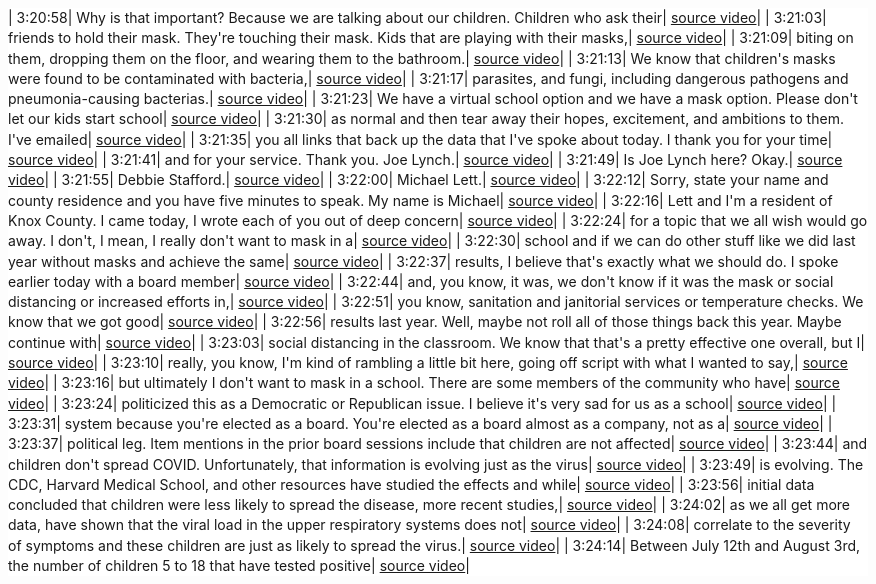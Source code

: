 | 3:20:58| Why is that important? Because we are talking about our children. Children who ask their| [source video](https://archive.org/details/school-board-ws-4178-210804?start=12058)|
| 3:21:03| friends to hold their mask. They're touching their mask. Kids that are playing with their masks,| [source video](https://archive.org/details/school-board-ws-4178-210804?start=12063)|
| 3:21:09| biting on them, dropping them on the floor, and wearing them to the bathroom.| [source video](https://archive.org/details/school-board-ws-4178-210804?start=12069)|
| 3:21:13| We know that children's masks were found to be contaminated with bacteria,| [source video](https://archive.org/details/school-board-ws-4178-210804?start=12073)|
| 3:21:17| parasites, and fungi, including dangerous pathogens and pneumonia-causing bacterias.| [source video](https://archive.org/details/school-board-ws-4178-210804?start=12077)|
| 3:21:23| We have a virtual school option and we have a mask option. Please don't let our kids start school| [source video](https://archive.org/details/school-board-ws-4178-210804?start=12083)|
| 3:21:30| as normal and then tear away their hopes, excitement, and ambitions to them. I've emailed| [source video](https://archive.org/details/school-board-ws-4178-210804?start=12090)|
| 3:21:35| you all links that back up the data that I've spoke about today. I thank you for your time| [source video](https://archive.org/details/school-board-ws-4178-210804?start=12095)|
| 3:21:41| and for your service. Thank you. Joe Lynch.| [source video](https://archive.org/details/school-board-ws-4178-210804?start=12101)|
| 3:21:49| Is Joe Lynch here? Okay.| [source video](https://archive.org/details/school-board-ws-4178-210804?start=12109)|
| 3:21:55| Debbie Stafford.| [source video](https://archive.org/details/school-board-ws-4178-210804?start=12115)|
| 3:22:00| Michael Lett.| [source video](https://archive.org/details/school-board-ws-4178-210804?start=12120)|
| 3:22:12| Sorry, state your name and county residence and you have five minutes to speak. My name is Michael| [source video](https://archive.org/details/school-board-ws-4178-210804?start=12132)|
| 3:22:16| Lett and I'm a resident of Knox County. I came today, I wrote each of you out of deep concern| [source video](https://archive.org/details/school-board-ws-4178-210804?start=12136)|
| 3:22:24| for a topic that we all wish would go away. I don't, I mean, I really don't want to mask in a| [source video](https://archive.org/details/school-board-ws-4178-210804?start=12144)|
| 3:22:30| school and if we can do other stuff like we did last year without masks and achieve the same| [source video](https://archive.org/details/school-board-ws-4178-210804?start=12150)|
| 3:22:37| results, I believe that's exactly what we should do. I spoke earlier today with a board member| [source video](https://archive.org/details/school-board-ws-4178-210804?start=12157)|
| 3:22:44| and, you know, it was, we don't know if it was the mask or social distancing or increased efforts in,| [source video](https://archive.org/details/school-board-ws-4178-210804?start=12164)|
| 3:22:51| you know, sanitation and janitorial services or temperature checks. We know that we got good| [source video](https://archive.org/details/school-board-ws-4178-210804?start=12171)|
| 3:22:56| results last year. Well, maybe not roll all of those things back this year. Maybe continue with| [source video](https://archive.org/details/school-board-ws-4178-210804?start=12176)|
| 3:23:03| social distancing in the classroom. We know that that's a pretty effective one overall, but I| [source video](https://archive.org/details/school-board-ws-4178-210804?start=12183)|
| 3:23:10| really, you know, I'm kind of rambling a little bit here, going off script with what I wanted to say,| [source video](https://archive.org/details/school-board-ws-4178-210804?start=12190)|
| 3:23:16| but ultimately I don't want to mask in a school. There are some members of the community who have| [source video](https://archive.org/details/school-board-ws-4178-210804?start=12196)|
| 3:23:24| politicized this as a Democratic or Republican issue. I believe it's very sad for us as a school| [source video](https://archive.org/details/school-board-ws-4178-210804?start=12204)|
| 3:23:31| system because you're elected as a board. You're elected as a board almost as a company, not as a| [source video](https://archive.org/details/school-board-ws-4178-210804?start=12211)|
| 3:23:37| political leg. Item mentions in the prior board sessions include that children are not affected| [source video](https://archive.org/details/school-board-ws-4178-210804?start=12217)|
| 3:23:44| and children don't spread COVID. Unfortunately, that information is evolving just as the virus| [source video](https://archive.org/details/school-board-ws-4178-210804?start=12224)|
| 3:23:49| is evolving. The CDC, Harvard Medical School, and other resources have studied the effects and while| [source video](https://archive.org/details/school-board-ws-4178-210804?start=12229)|
| 3:23:56| initial data concluded that children were less likely to spread the disease, more recent studies,| [source video](https://archive.org/details/school-board-ws-4178-210804?start=12236)|
| 3:24:02| as we all get more data, have shown that the viral load in the upper respiratory systems does not| [source video](https://archive.org/details/school-board-ws-4178-210804?start=12242)|
| 3:24:08| correlate to the severity of symptoms and these children are just as likely to spread the virus.| [source video](https://archive.org/details/school-board-ws-4178-210804?start=12248)|
| 3:24:14| Between July 12th and August 3rd, the number of children 5 to 18 that have tested positive| [source video](https://archive.org/details/school-board-ws-4178-210804?start=12254)|